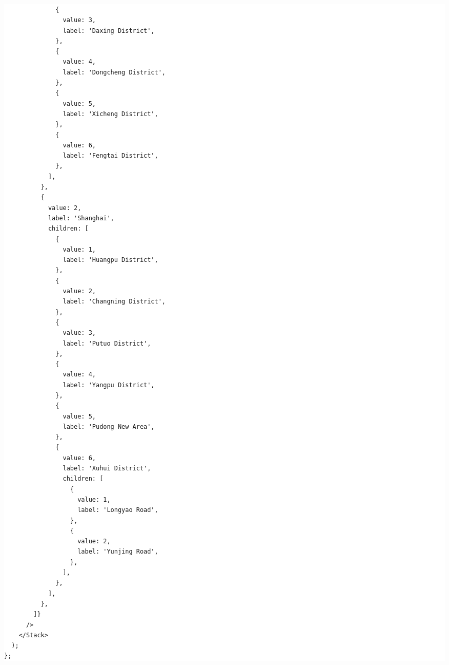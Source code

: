 ```tsx
              {
                value: 3,
                label: 'Daxing District',
              },
              {
                value: 4,
                label: 'Dongcheng District',
              },
              {
                value: 5,
                label: 'Xicheng District',
              },
              {
                value: 6,
                label: 'Fengtai District',
              },
            ],
          },
          {
            value: 2,
            label: 'Shanghai',
            children: [
              {
                value: 1,
                label: 'Huangpu District',
              },
              {
                value: 2,
                label: 'Changning District',
              },
              {
                value: 3,
                label: 'Putuo District',
              },
              {
                value: 4,
                label: 'Yangpu District',
              },
              {
                value: 5,
                label: 'Pudong New Area',
              },
              {
                value: 6,
                label: 'Xuhui District',
                children: [
                  {
                    value: 1,
                    label: 'Longyao Road',
                  },
                  {
                    value: 2,
                    label: 'Yunjing Road',
                  },
                ],
              },
            ],
          },
        ]}
      />
    </Stack>
  );
};
```